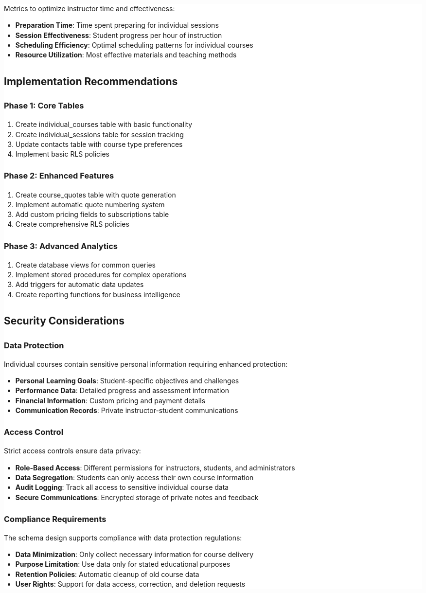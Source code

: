 Metrics to optimize instructor time and effectiveness:
- **Preparation Time**: Time spent preparing for individual sessions
- **Session Effectiveness**: Student progress per hour of instruction
- **Scheduling Efficiency**: Optimal scheduling patterns for individual courses
- **Resource Utilization**: Most effective materials and teaching methods

## Implementation Recommendations

### Phase 1: Core Tables

1. Create individual_courses table with basic functionality
2. Create individual_sessions table for session tracking
3. Update contacts table with course type preferences
4. Implement basic RLS policies

### Phase 2: Enhanced Features

1. Create course_quotes table with quote generation
2. Implement automatic quote numbering system
3. Add custom pricing fields to subscriptions table
4. Create comprehensive RLS policies

### Phase 3: Advanced Analytics

1. Create database views for common queries
2. Implement stored procedures for complex operations
3. Add triggers for automatic data updates
4. Create reporting functions for business intelligence

## Security Considerations

### Data Protection

Individual courses contain sensitive personal information requiring enhanced protection:
- **Personal Learning Goals**: Student-specific objectives and challenges
- **Performance Data**: Detailed progress and assessment information
- **Financial Information**: Custom pricing and payment details
- **Communication Records**: Private instructor-student communications

### Access Control

Strict access controls ensure data privacy:
- **Role-Based Access**: Different permissions for instructors, students, and administrators
- **Data Segregation**: Students can only access their own course information
- **Audit Logging**: Track all access to sensitive individual course data
- **Secure Communications**: Encrypted storage of private notes and feedback

### Compliance Requirements

The schema design supports compliance with data protection regulations:
- **Data Minimization**: Only collect necessary information for course delivery
- **Purpose Limitation**: Use data only for stated educational purposes
- **Retention Policies**: Automatic cleanup of old course data
- **User Rights**: Support for data access, correction, and deletion requests

